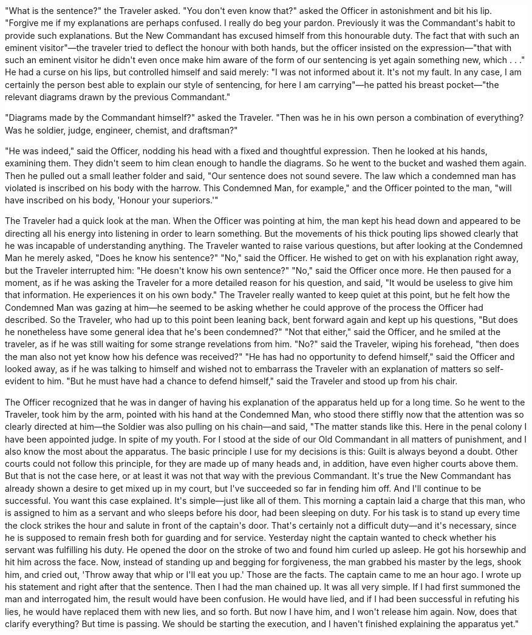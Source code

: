 "What is the sentence?" the Traveler asked. "You don't even know that?" asked the Officer in astonishment and bit his lip. "Forgive me if my explanations are perhaps confused. I really do beg your pardon. Previously it was the Commandant's habit to provide such explanations. But the New Commandant has excused himself from this honourable duty. The fact that with such an eminent visitor"—the traveler tried to deflect the honour with both hands, but the officer insisted on the expression—"that with such an eminent visitor he didn't even once make him aware of the form of our sentencing is yet again something new, which . . ." He had a curse on his lips, but controlled himself and said merely: "I was not informed about it. It's not my fault. In any case, I am certainly the person best able to explain our style of sentencing, for here I am carrying"—he patted his breast pocket—"the relevant diagrams drawn by the previous Commandant."

"Diagrams made by the Commandant himself?" asked the Traveler. "Then was he in his own person a combination of everything? Was he soldier, judge, engineer, chemist, and draftsman?"

"He was indeed," said the Officer, nodding his head with a fixed and thoughtful expression. Then he looked at his hands, examining them. They didn't seem to him clean enough to handle the diagrams. So he went to the bucket and washed them again. Then he pulled out a small leather folder and said, "Our sentence does not sound severe. The law which a condemned man has violated is inscribed on his body with the harrow. This Condemned Man, for example," and the Officer pointed to the man, "will have inscribed on his body, 'Honour your superiors.'"

The Traveler had a quick look at the man. When the Officer was pointing at him, the man kept his head down and appeared to be directing all his energy into listening in order to learn something. But the movements of his thick pouting lips showed clearly that he was incapable of understanding anything. The Traveler wanted to raise various questions, but after looking at the Condemned Man he merely asked, "Does he know his sentence?" "No," said the Officer. He wished to get on with his explanation right away, but the Traveler interrupted him: "He doesn't know his own sentence?" "No," said the Officer once more. He then paused for a moment, as if he was asking the Traveler for a more detailed reason for his question, and said, "It would be useless to give him that information. He experiences it on his own body." The Traveler really wanted to keep quiet at this point, but he felt how the Condemned Man was gazing at him—he seemed to be asking whether he could approve of the process the Officer had described. So the Traveler, who had up to this point been leaning back, bent forward again and kept up his questions, "But does he nonetheless have some general idea that he's been condemned?" "Not that either," said the Officer, and he smiled at the traveler, as if he was still waiting for some strange revelations from him. "No?" said the Traveler, wiping his forehead, "then does the man also not yet know how his defence was received?" "He has had no opportunity to defend himself," said the Officer and looked away, as if he was talking to himself and wished not to embarrass the Traveler with an explanation of matters so self-evident to him. "But he must have had a chance to defend himself," said the Traveler and stood up from his chair.

The Officer recognized that he was in danger of having his explanation of the apparatus held up for a long time. So he went to the Traveler, took him by the arm, pointed with his hand at the Condemned Man, who stood there stiffly now that the attention was so clearly directed at him—the Soldier was also pulling on his chain—and said, "The matter stands like this. Here in the penal colony I have been appointed judge. In spite of my youth. For I stood at the side of our Old Commandant in all matters of punishment, and I also know the most about the apparatus. The basic principle I use for my decisions is this: Guilt is always beyond a doubt. Other courts could not follow this principle, for they are made up of many heads and, in addition, have even higher courts above them. But that is not the case here, or at least it was not that way with the previous Commandant. It's true the New Commandant has already shown a desire to get mixed up in my court, but I've succeeded so far in fending him off. And I'll continue to be successful. You want this case explained. It's simple—just like all of them. This morning a captain laid a charge that this man, who is assigned to him as a servant and who sleeps before his door, had been sleeping on duty. For his task is to stand up every time the clock strikes the hour and salute in front of the captain's door. That's certainly not a difficult duty—and it's necessary, since he is supposed to remain fresh both for guarding and for service. Yesterday night the captain wanted to check whether his servant was fulfilling his duty. He opened the door on the stroke of two and found him curled up asleep. He got his horsewhip and hit him across the face. Now, instead of standing up and begging for forgiveness, the man grabbed his master by the legs, shook him, and cried out, 'Throw away that whip or I'll eat you up.' Those are the facts. The captain came to me an hour ago. I wrote up his statement and right after that the sentence. Then I had the man chained up. It was all very simple. If I had first summoned the man and interrogated him, the result would have been confusion. He would have lied, and if I had been successful in refuting his lies, he would have replaced them with new lies, and so forth. But now I have him, and I won't release him again. Now, does that clarify everything? But time is passing. We should be starting the execution, and I haven't finished explaining the apparatus yet."
